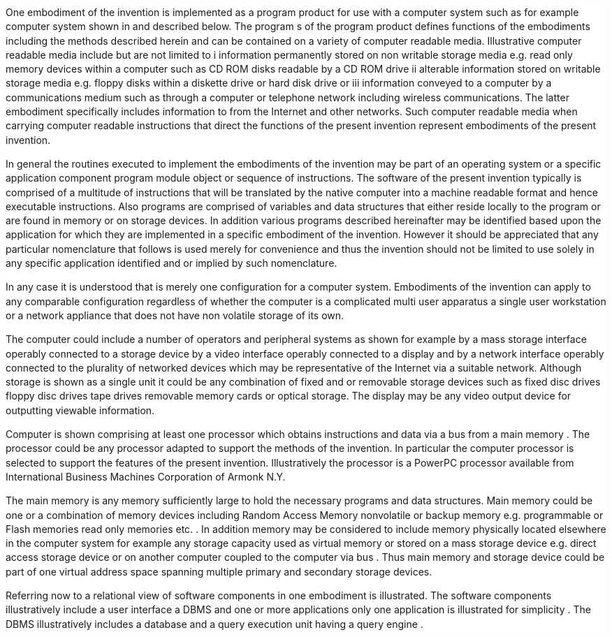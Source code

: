 One embodiment of the invention is implemented as a program product for use with a computer system such as for example computer system shown in and described below. The program s of the program product defines functions of the embodiments including the methods described herein and can be contained on a variety of computer readable media. Illustrative computer readable media include but are not limited to i information permanently stored on non writable storage media e.g. read only memory devices within a computer such as CD ROM disks readable by a CD ROM drive ii alterable information stored on writable storage media e.g. floppy disks within a diskette drive or hard disk drive or iii information conveyed to a computer by a communications medium such as through a computer or telephone network including wireless communications. The latter embodiment specifically includes information to from the Internet and other networks. Such computer readable media when carrying computer readable instructions that direct the functions of the present invention represent embodiments of the present invention.

In general the routines executed to implement the embodiments of the invention may be part of an operating system or a specific application component program module object or sequence of instructions. The software of the present invention typically is comprised of a multitude of instructions that will be translated by the native computer into a machine readable format and hence executable instructions. Also programs are comprised of variables and data structures that either reside locally to the program or are found in memory or on storage devices. In addition various programs described hereinafter may be identified based upon the application for which they are implemented in a specific embodiment of the invention. However it should be appreciated that any particular nomenclature that follows is used merely for convenience and thus the invention should not be limited to use solely in any specific application identified and or implied by such nomenclature.

In any case it is understood that is merely one configuration for a computer system. Embodiments of the invention can apply to any comparable configuration regardless of whether the computer is a complicated multi user apparatus a single user workstation or a network appliance that does not have non volatile storage of its own.

The computer could include a number of operators and peripheral systems as shown for example by a mass storage interface operably connected to a storage device by a video interface operably connected to a display and by a network interface operably connected to the plurality of networked devices which may be representative of the Internet via a suitable network. Although storage is shown as a single unit it could be any combination of fixed and or removable storage devices such as fixed disc drives floppy disc drives tape drives removable memory cards or optical storage. The display may be any video output device for outputting viewable information.

Computer is shown comprising at least one processor which obtains instructions and data via a bus from a main memory . The processor could be any processor adapted to support the methods of the invention. In particular the computer processor is selected to support the features of the present invention. Illustratively the processor is a PowerPC processor available from International Business Machines Corporation of Armonk N.Y.

The main memory is any memory sufficiently large to hold the necessary programs and data structures. Main memory could be one or a combination of memory devices including Random Access Memory nonvolatile or backup memory e.g. programmable or Flash memories read only memories etc. . In addition memory may be considered to include memory physically located elsewhere in the computer system for example any storage capacity used as virtual memory or stored on a mass storage device e.g. direct access storage device or on another computer coupled to the computer via bus . Thus main memory and storage device could be part of one virtual address space spanning multiple primary and secondary storage devices.

Referring now to a relational view of software components in one embodiment is illustrated. The software components illustratively include a user interface a DBMS and one or more applications only one application is illustrated for simplicity . The DBMS illustratively includes a database and a query execution unit having a query engine .
